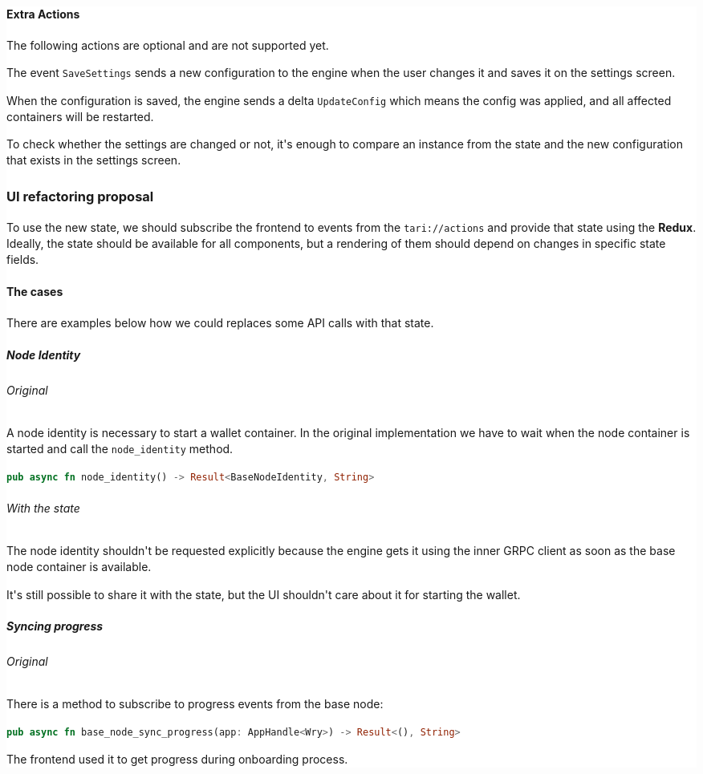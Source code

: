 #### Extra Actions

The following actions are optional and are not supported yet.

The event `SaveSettings` sends a new configuration to the engine when
the user changes it and saves it on the settings screen.

When the configuration is saved, the engine sends a delta
`UpdateConfig` which means the config was applied, and all affected
containers will be restarted.

To check whether the settings are changed or not, it's enough to compare
an instance from the state and the new configuration that exists in the settings screen.


### UI refactoring proposal

To use the new state, we should subscribe the frontend to events
from the `tari://actions` and provide that state using the **Redux**.
Ideally, the state should be available for all components, but
a rendering of them should depend on changes in specific state fields.

#### The cases

There are examples below how we could replaces some API calls
with that state.

##### Node Identity

###### Original

A node identity is necessary to start a wallet container. In the original
implementation we have to wait when the node container is started and
call the `node_identity` method.

```rust
pub async fn node_identity() -> Result<BaseNodeIdentity, String>
```

###### With the state

The node identity shouldn't be requested explicitly because the engine
gets it using the inner GRPC client as soon as the base node container
is available.

It's still possible to share it with the state, but the UI shouldn't
care about it for starting the wallet.

##### Syncing progress

###### Original

There is a method to subscribe to progress events from the base node:

```rust
pub async fn base_node_sync_progress(app: AppHandle<Wry>) -> Result<(), String>
```

The frontend used it to get progress during onboarding process.
